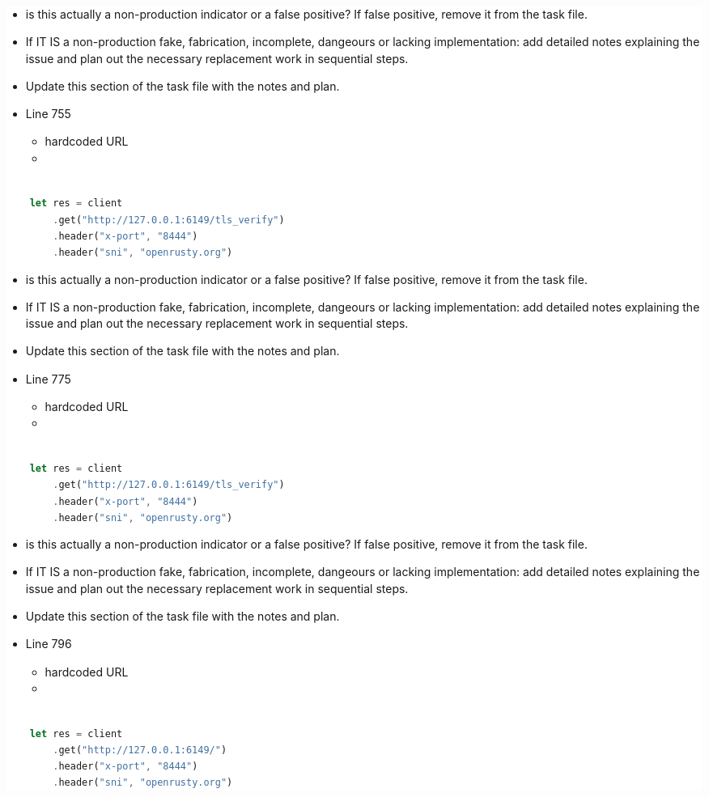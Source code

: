 - is this actually a non-production indicator or a false positive? If false positive, remove it from the task file.
- If IT IS a non-production fake, fabrication, incomplete, dangeours or lacking implementation: add detailed notes explaining the issue and plan out the necessary replacement work in sequential steps. 
- Update this section of the task file with the notes and plan.


- Line 755
  - hardcoded URL
  - 

```rust

    let res = client
        .get("http://127.0.0.1:6149/tls_verify")
        .header("x-port", "8444")
        .header("sni", "openrusty.org")
```

- is this actually a non-production indicator or a false positive? If false positive, remove it from the task file.
- If IT IS a non-production fake, fabrication, incomplete, dangeours or lacking implementation: add detailed notes explaining the issue and plan out the necessary replacement work in sequential steps. 
- Update this section of the task file with the notes and plan.


- Line 775
  - hardcoded URL
  - 

```rust

    let res = client
        .get("http://127.0.0.1:6149/tls_verify")
        .header("x-port", "8444")
        .header("sni", "openrusty.org")
```

- is this actually a non-production indicator or a false positive? If false positive, remove it from the task file.
- If IT IS a non-production fake, fabrication, incomplete, dangeours or lacking implementation: add detailed notes explaining the issue and plan out the necessary replacement work in sequential steps. 
- Update this section of the task file with the notes and plan.


- Line 796
  - hardcoded URL
  - 

```rust

    let res = client
        .get("http://127.0.0.1:6149/")
        .header("x-port", "8444")
        .header("sni", "openrusty.org")
```
